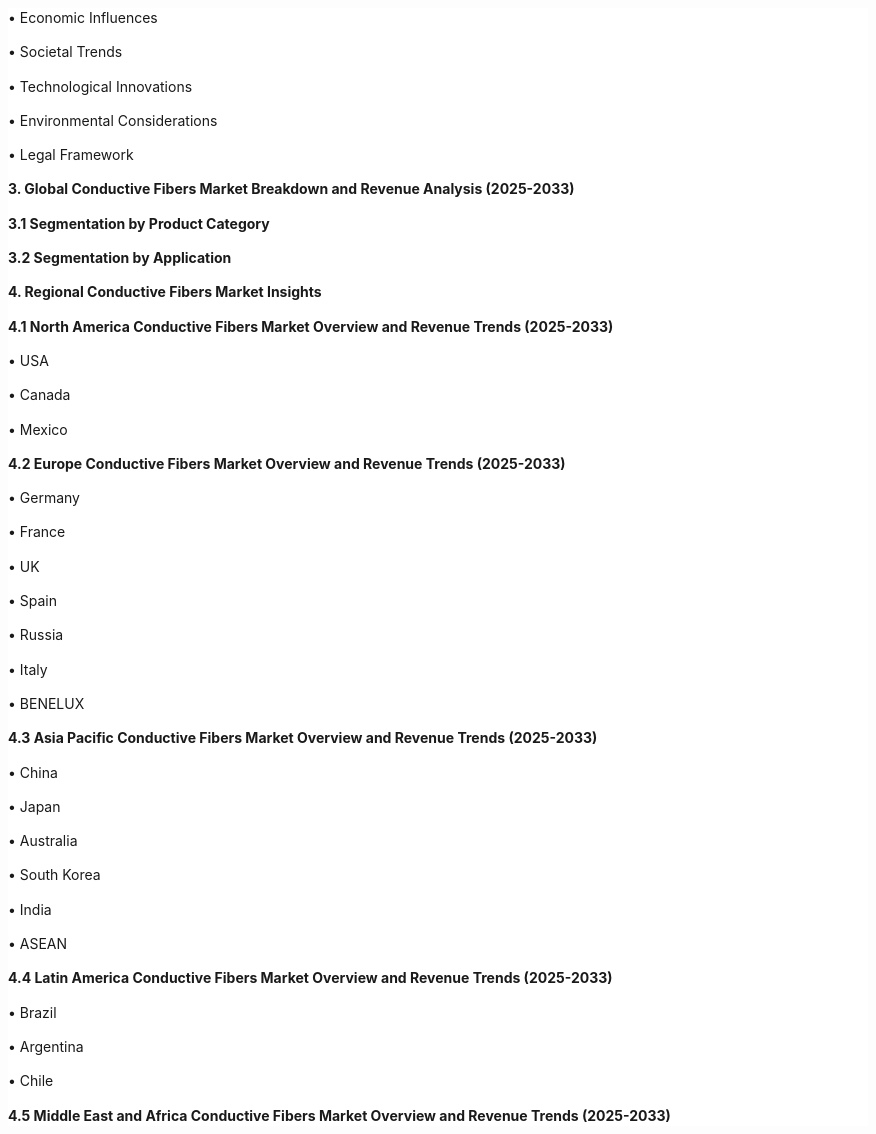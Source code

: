 • Economic Influences

• Societal Trends

• Technological Innovations

• Environmental Considerations

• Legal Framework

<strong>3. Global Conductive Fibers Market Breakdown and Revenue Analysis (2025-2033)</strong>

<strong>3.1 Segmentation by Product Category</strong>

<strong>3.2 Segmentation by Application</strong>

<strong>4. Regional Conductive Fibers Market Insights</strong>

<strong>4.1 North America Conductive Fibers Market Overview and Revenue Trends (2025-2033)</strong>

• USA

• Canada

• Mexico

<strong>4.2 Europe Conductive Fibers Market Overview and Revenue Trends (2025-2033)</strong>

• Germany

• France

• UK

• Spain

• Russia

• Italy

• BENELUX

<strong>4.3 Asia Pacific Conductive Fibers Market Overview and Revenue Trends (2025-2033)</strong>

• China

• Japan

• Australia

• South Korea

• India

• ASEAN

<strong>4.4 Latin America Conductive Fibers Market Overview and Revenue Trends (2025-2033)</strong>

• Brazil

• Argentina

• Chile

<strong>4.5 Middle East and Africa Conductive Fibers Market Overview and Revenue Trends (2025-2033)</strong>
